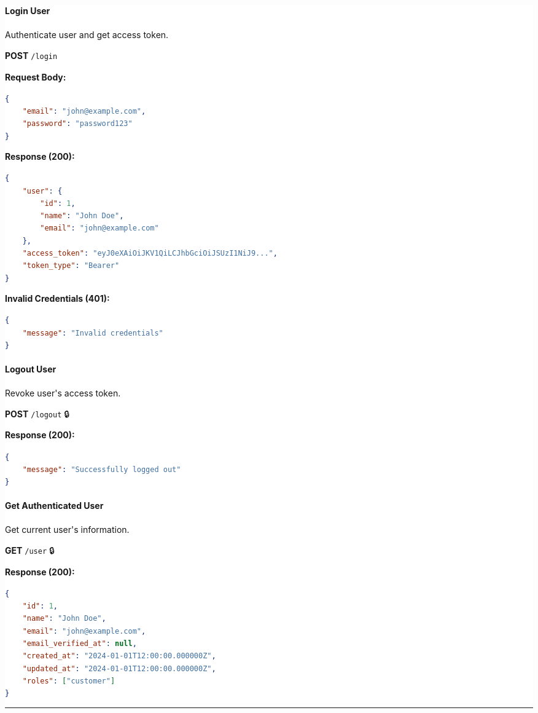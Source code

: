 #### Login User

Authenticate user and get access token.

**POST** `/login`

**Request Body:**
```json
{
    "email": "john@example.com",
    "password": "password123"
}
```

**Response (200):**
```json
{
    "user": {
        "id": 1,
        "name": "John Doe",
        "email": "john@example.com"
    },
    "access_token": "eyJ0eXAiOiJKV1QiLCJhbGciOiJSUzI1NiJ9...",
    "token_type": "Bearer"
}
```

**Invalid Credentials (401):**
```json
{
    "message": "Invalid credentials"
}
```

#### Logout User

Revoke user's access token.

**POST** `/logout` 🔒

**Response (200):**
```json
{
    "message": "Successfully logged out"
}
```

#### Get Authenticated User

Get current user's information.

**GET** `/user` 🔒

**Response (200):**
```json
{
    "id": 1,
    "name": "John Doe",
    "email": "john@example.com",
    "email_verified_at": null,
    "created_at": "2024-01-01T12:00:00.000000Z",
    "updated_at": "2024-01-01T12:00:00.000000Z",
    "roles": ["customer"]
}
```

---